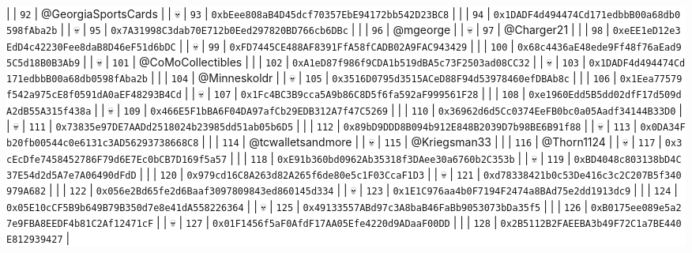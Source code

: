 |  | `92` | @GeorgiaSportsCards |
| 💀 | `93` | `0xbEee808aB4D45dcf70357EbE94172bb542D23BC8` |
|  | `94` | `0x1DADF4d494474Cd171edbbB00a68db0598fAba2b` |
| 💀 | `95` | `0x7A31998C3dab70E712b0Eed297820BD766cb6DBc` |
|  | `96` | @mgeorge |
| 💀 | `97` | @Charger21 |
|  | `98` | `0xeEE1eD12e3EdD4c42230Fee8daB8D46eF51d6bDC` |
| 💀 | `99` | `0xFD7445CE488AF8391FfA58fCADB02A9FAC943429` |
|  | `100` | `0x68c4436aE48ede9Ff48f76aEad95C5d18B0B3Ab9` |
| 💀 | `101` | @CoMoCollectibles |
|  | `102` | `0xA1eD87f986f9CDA1b519dBA5c73F2503ad08CC32` |
| 💀 | `103` | `0x1DADF4d494474Cd171edbbB00a68db0598fAba2b` |
|  | `104` | @Minneskoldr |
| 💀 | `105` | `0x3516D0795d3515ACeD88F94d53978460efDBAb8c` |
|  | `106` | `0x1Eea77579f542a975cE8f0591dA0aEF48293B4Cd` |
| 💀 | `107` | `0x1Fc4BC3B9cca5A9b86C8D5f6fa592aF999561F28` |
|  | `108` | `0xe1960Edd5B5dd02dfF17d509dA2dB55A315f438a` |
| 💀 | `109` | `0x466E5F1bBA6F04DA97afCb29EDB312A7f47C5269` |
|  | `110` | `0x36962d6d5Cc0374EeFB0bc0a05Aadf34144B33D0` |
| 💀 | `111` | `0x73835e97DE7AADd2518024b23985dd51ab05b6D5` |
|  | `112` | `0x89bD9DDD8B094b912E848B2039D7b98BE6B91f88` |
| 💀 | `113` | `0x0DA34Fb20fb00544c0e6131c3AD56293738668C8` |
|  | `114` | @tcwalletsandmore |
| 💀 | `115` | @Kriegsman33 |
|  | `116` | @Thorn1124 |
| 💀 | `117` | `0x3cEcDfe7458452786F79d6E7Ec0bCB7D169f5a57` |
|  | `118` | `0xE91b360bd0962Ab35318f3DAee30a6760b2C353b` |
| 💀 | `119` | `0xBD4048c803138bD4C37E54d2d5A7e7A06490dFdD` |
|  | `120` | `0x979cd16C8A263d82A265f6de80e5c1F03CcaF1D3` |
| 💀 | `121` | `0xd78338421b0c53De416c3c2C207B5f340979A682` |
|  | `122` | `0x056e2Bd65fe2d6Baaf3097809843ed860145d334` |
| 💀 | `123` | `0x1E1C976aa4b0F7194F2474a8BAd75e2dd1913dc9` |
|  | `124` | `0x05E10cCF5B9b649B79B350d7e8e41dA558226364` |
| 💀 | `125` | `0x49133557ABd97c3A8baB46FaBb9053073bDa35f5` |
|  | `126` | `0xB0175ee089e5a27e9FBA8EEDF4b81C2Af12471cF` |
| 💀 | `127` | `0x01F1456f5aF0AfdF17AA05Efe4220d9ADaaF00DD` |
|  | `128` | `0x2B5112B2FAEEBA3b49F72C1a7BE440E812939427` |